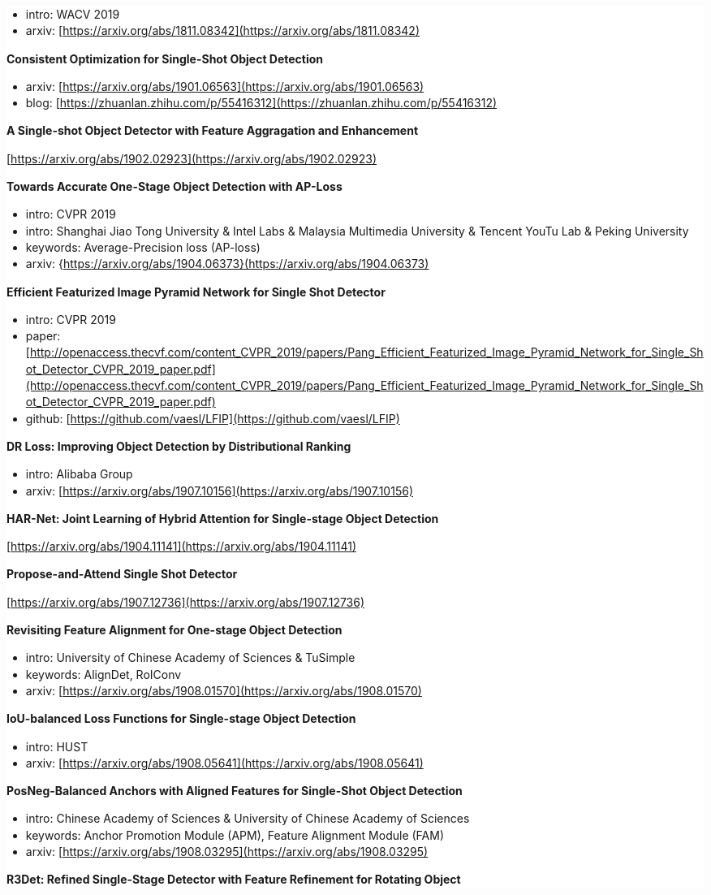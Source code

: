 - intro: WACV 2019
- arxiv: [https://arxiv.org/abs/1811.08342](https://arxiv.org/abs/1811.08342)

**Consistent Optimization for Single-Shot Object Detection**

- arxiv: [https://arxiv.org/abs/1901.06563](https://arxiv.org/abs/1901.06563)
- blog: [https://zhuanlan.zhihu.com/p/55416312](https://zhuanlan.zhihu.com/p/55416312)

**A Single-shot Object Detector with Feature Aggragation and Enhancement**

[https://arxiv.org/abs/1902.02923](https://arxiv.org/abs/1902.02923)

**Towards Accurate One-Stage Object Detection with AP-Loss**

- intro: CVPR 2019
- intro: Shanghai Jiao Tong University & Intel Labs & Malaysia Multimedia University & Tencent YouTu Lab & Peking University
- keywords: Average-Precision loss (AP-loss)
- arxiv: {https://arxiv.org/abs/1904.06373}(https://arxiv.org/abs/1904.06373)

**Efficient Featurized Image Pyramid Network for Single Shot Detector**

- intro: CVPR 2019
- paper: [http://openaccess.thecvf.com/content_CVPR_2019/papers/Pang_Efficient_Featurized_Image_Pyramid_Network_for_Single_Shot_Detector_CVPR_2019_paper.pdf](http://openaccess.thecvf.com/content_CVPR_2019/papers/Pang_Efficient_Featurized_Image_Pyramid_Network_for_Single_Shot_Detector_CVPR_2019_paper.pdf)
- github: [https://github.com/vaesl/LFIP](https://github.com/vaesl/LFIP)

**DR Loss: Improving Object Detection by Distributional Ranking**

- intro: Alibaba Group
- arxiv: [https://arxiv.org/abs/1907.10156](https://arxiv.org/abs/1907.10156)

**HAR-Net: Joint Learning of Hybrid Attention for Single-stage Object Detection**

[https://arxiv.org/abs/1904.11141](https://arxiv.org/abs/1904.11141)

**Propose-and-Attend Single Shot Detector**

[https://arxiv.org/abs/1907.12736](https://arxiv.org/abs/1907.12736)

**Revisiting Feature Alignment for One-stage Object Detection**

- intro: University of Chinese Academy of Sciences & TuSimple
- keywords: AlignDet, RoIConv
- arxiv: [https://arxiv.org/abs/1908.01570](https://arxiv.org/abs/1908.01570)

**IoU-balanced Loss Functions for Single-stage Object Detection**

- intro: HUST
- arxiv: [https://arxiv.org/abs/1908.05641](https://arxiv.org/abs/1908.05641)

**PosNeg-Balanced Anchors with Aligned Features for Single-Shot Object Detection**

- intro: Chinese Academy of Sciences & University of Chinese Academy of Sciences
- keywords: Anchor Promotion Module (APM), Feature Alignment Module (FAM)
- arxiv: [https://arxiv.org/abs/1908.03295](https://arxiv.org/abs/1908.03295)

**R3Det: Refined Single-Stage Detector with Feature Refinement for Rotating Object**
